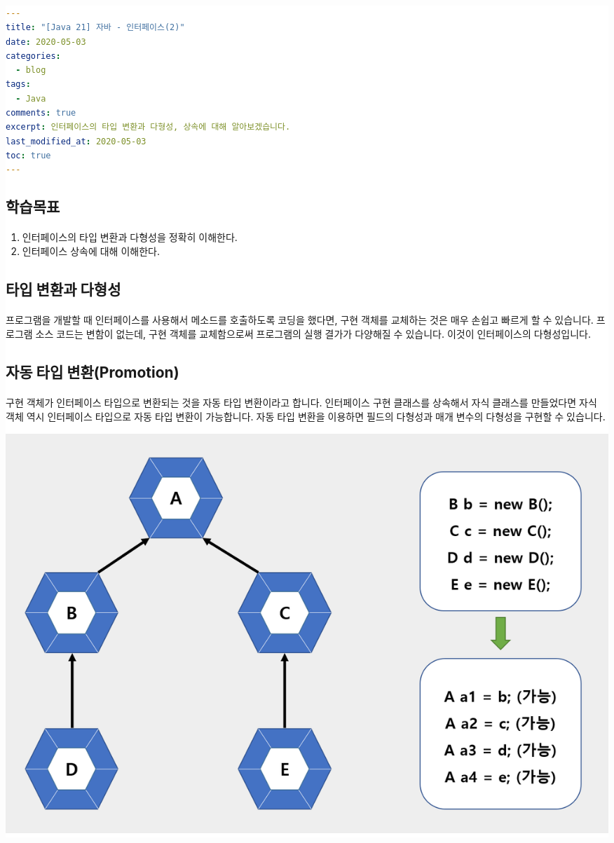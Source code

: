 ```yaml
---
title: "[Java 21] 자바 - 인터페이스(2)"
date: 2020-05-03
categories:
  - blog
tags:
  - Java
comments: true
excerpt: 인터페이스의 타입 변환과 다형성, 상속에 대해 알아보겠습니다.
last_modified_at: 2020-05-03
toc: true
---
```


## 학습목표

1. 인터페이스의 타입 변환과 다형성을 정확히 이해한다.  
2. 인터페이스 상속에 대해 이해한다.   


## 타입 변환과 다형성

프로그램을 개발할 때 인터페이스를 사용해서 메소드를 호출하도록 코딩을 했다면, 구현 객체를 교체하는 것은 매우 손쉽고 빠르게 할 수 있습니다. 프로그램 소스 코드는 변함이 없는데, 구현 객체를 교체함으로써 프로그램의 실행 결가가 다양해질 수 있습니다. 이것이 인터페이스의 다형성입니다.

## 자동 타입 변환(Promotion)

구현 객체가 인터페이스 타입으로 변환되는 것을 자동 타입 변환이라고 합니다. 인터페이스 구현 클래스를 상속해서 자식 클래스를 만들었다면 자식 객체 역시 인터페이스 타입으로 자동 타입 변환이 가능합니다. 
자동 타입 변환을 이용하면 필드의 다형성과 매개 변수의 다형성을 구현할 수 있습니다. 


![자동타입변환](\assets\images\java\java-basic20\interface03.png)
